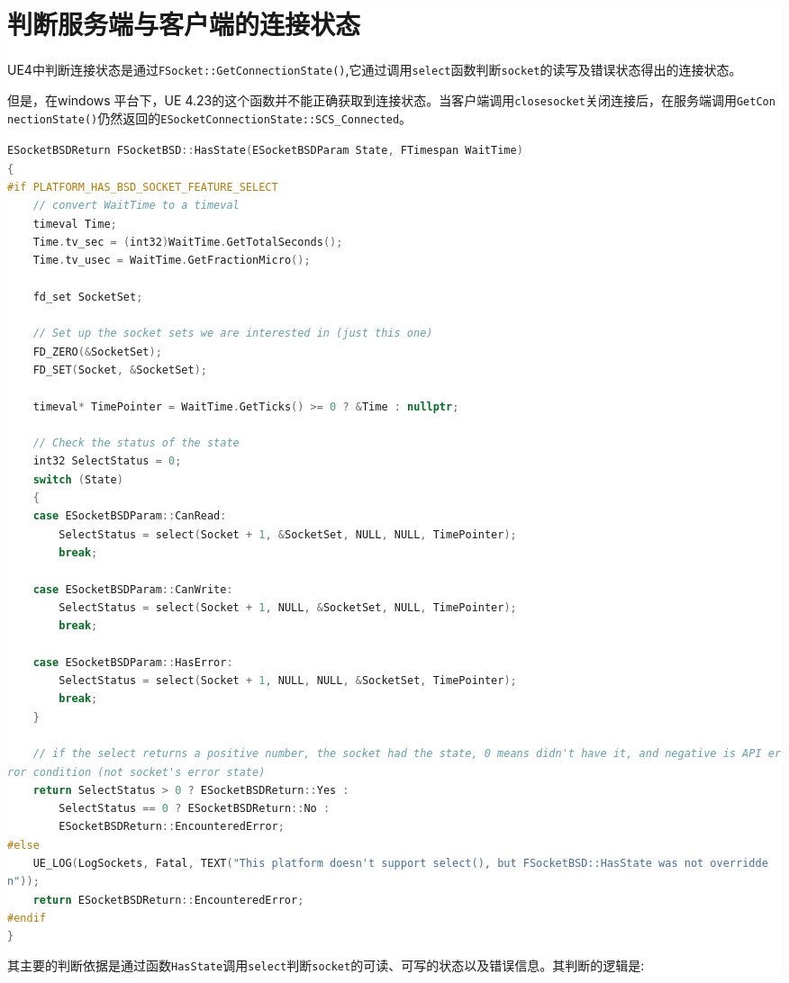 # 判断服务端与客户端的连接状态
UE4中判断连接状态是通过`FSocket::GetConnectionState()`,它通过调用`select`函数判断`socket`的读写及错误状态得出的连接状态。

但是，在windows 平台下，UE 4.23的这个函数并不能正确获取到连接状态。当客户端调用`closesocket`关闭连接后，在服务端调用`GetConnectionState()`仍然返回的`ESocketConnectionState::SCS_Connected`。
```c++
ESocketBSDReturn FSocketBSD::HasState(ESocketBSDParam State, FTimespan WaitTime)
{
#if PLATFORM_HAS_BSD_SOCKET_FEATURE_SELECT
	// convert WaitTime to a timeval
	timeval Time;
	Time.tv_sec = (int32)WaitTime.GetTotalSeconds();
	Time.tv_usec = WaitTime.GetFractionMicro();

	fd_set SocketSet;

	// Set up the socket sets we are interested in (just this one)
	FD_ZERO(&SocketSet);
	FD_SET(Socket, &SocketSet);

	timeval* TimePointer = WaitTime.GetTicks() >= 0 ? &Time : nullptr;

	// Check the status of the state
	int32 SelectStatus = 0;
	switch (State)
	{
	case ESocketBSDParam::CanRead:
		SelectStatus = select(Socket + 1, &SocketSet, NULL, NULL, TimePointer);
		break;

	case ESocketBSDParam::CanWrite:
		SelectStatus = select(Socket + 1, NULL, &SocketSet, NULL, TimePointer);
		break;

	case ESocketBSDParam::HasError:
		SelectStatus = select(Socket + 1, NULL, NULL, &SocketSet, TimePointer);
		break;
	}

	// if the select returns a positive number, the socket had the state, 0 means didn't have it, and negative is API error condition (not socket's error state)
	return SelectStatus > 0 ? ESocketBSDReturn::Yes :
		SelectStatus == 0 ? ESocketBSDReturn::No :
		ESocketBSDReturn::EncounteredError;
#else
	UE_LOG(LogSockets, Fatal, TEXT("This platform doesn't support select(), but FSocketBSD::HasState was not overridden"));
	return ESocketBSDReturn::EncounteredError;
#endif
}
```
其主要的判断依据是通过函数`HasState`调用`select`判断`socket`的可读、可写的状态以及错误信息。其判断的逻辑是:
